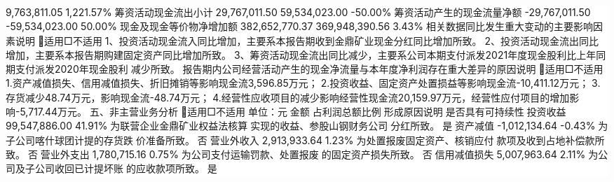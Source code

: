 9,763,811.05
1,221.57%
筹资活动现金流出小计
29,767,011.50
59,534,023.00
-50.00%
筹资活动产生的现金流量净额
-29,767,011.50
-59,534,023.00
50.00%
现金及现金等价物净增加额
382,652,770.37
369,948,390.56
3.43%
相关数据同比发生重大变动的主要影响因素说明
适用□不适用
1、投资活动现金流入同比增加，主要系本报告期收到金鼎矿业现金分红同比增加所致。
2、投资活动现金流出同比增加，主要系本报告期购建固定资产同比增加所致。
3、筹资活动现金流出同比减少，主要系公司本期支付派发2021年度现金股利比上年同期支付派发2020年现金股利
减少所致。
报告期内公司经营活动产生的现金净流量与本年度净利润存在重大差异的原因说明
适用□不适用
1.资产减值损失、信用减值损失、折旧摊销等影响现金流3,596.85万元；
2.投资收益、固定资产处置损益等影响现金流-10,411.12万元；
3.存货减少48.74万元，影响现金流-48.74万元；
4.经营性应收项目的减少影响经营性现金流20,159.97万元，经营性应付项目的增加影响-5,717.44万元。
五、非主营业务分析
适用□不适用
单位：元
金额
占利润总额比例
形成原因说明
是否具有可持续性
投资收益
99,547,886.00
41.91%
为联营企业金鼎矿业权益法核算
实现的收益、参股山钢财务公司
分红所致。
是
资产减值
-1,012,134.64
-0.43%
为子公司喀什球团计提的存货跌
价准备所致。
否
营业外收入
2,913,933.64
1.23%
为处置报废固定资产、核销应付
款项及收到占地补偿款所致。
否
营业外支出
1,780,715.16
0.75%
为公司支付运输罚款、处置报废
的固定资产损失所致。
否
信用减值损失
5,007,963.64
2.11%
为公司及子公司收回已计提坏账
的应收款项所致。
是